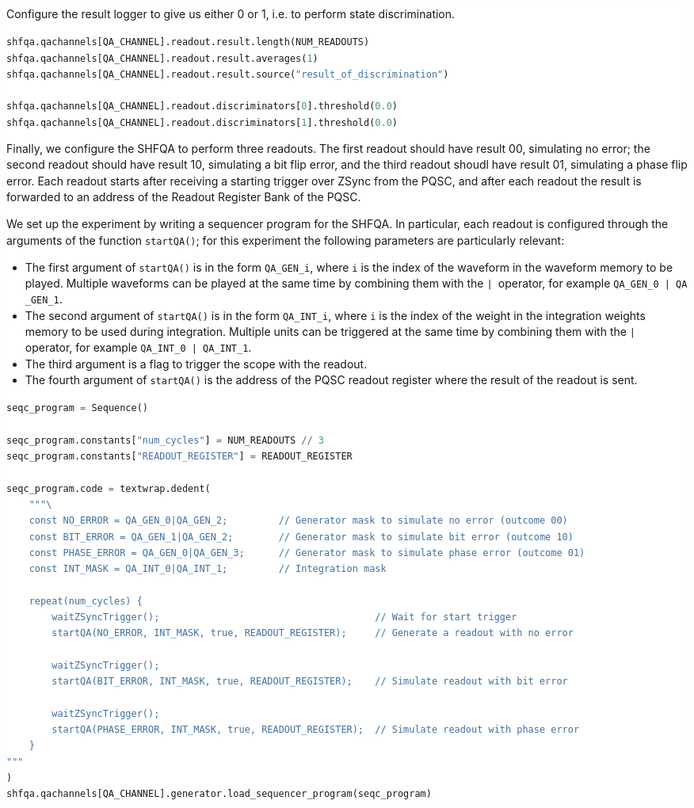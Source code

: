 Configure the result logger to give us either 0 or 1, i.e. to perform state discrimination.

```python vscode={"languageId": "python"}
shfqa.qachannels[QA_CHANNEL].readout.result.length(NUM_READOUTS)
shfqa.qachannels[QA_CHANNEL].readout.result.averages(1)
shfqa.qachannels[QA_CHANNEL].readout.result.source("result_of_discrimination")

shfqa.qachannels[QA_CHANNEL].readout.discriminators[0].threshold(0.0)
shfqa.qachannels[QA_CHANNEL].readout.discriminators[1].threshold(0.0)
```

Finally, we configure the SHFQA to perform three readouts. The first readout should have result 00, simulating no error; the second readout should have result 10, simulating a bit flip error, and the third readout shoudl have result 01, simulating a phase flip error. Each readout starts after receiving a starting trigger over ZSync from the PQSC, and after each readout the result is forwarded to an address of the Readout Register Bank of the PQSC.

We set up the experiment by writing a sequencer program for the SHFQA. In particular, each readout is configured through the arguments of the function `startQA()`; for this experiment the following parameters are particularly relevant: 
- The first argument of `startQA()` is in the form `QA_GEN_i`, where `i` is the index of the waveform in the waveform memory to be played. Multiple waveforms can be played at the same time by combining them with the `| `operator, for example `QA_GEN_0 | QA_GEN_1`.
- The second argument of `startQA()` is in the form `QA_INT_i`, where `i` is the index of the weight in the integration weights memory to be used during integration. Multiple units can be triggered at the same time by combining them with the `| `operator, for example `QA_INT_0 | QA_INT_1`.
- The third argument is a flag to trigger the scope with the readout.
- The fourth argument of `startQA()` is the address of the PQSC readout register where the result of the readout is sent.

```python vscode={"languageId": "python"}
seqc_program = Sequence()

seqc_program.constants["num_cycles"] = NUM_READOUTS // 3
seqc_program.constants["READOUT_REGISTER"] = READOUT_REGISTER

seqc_program.code = textwrap.dedent(
    """\
    const NO_ERROR = QA_GEN_0|QA_GEN_2;         // Generator mask to simulate no error (outcome 00)
    const BIT_ERROR = QA_GEN_1|QA_GEN_2;        // Generator mask to simulate bit error (outcome 10)
    const PHASE_ERROR = QA_GEN_0|QA_GEN_3;      // Generator mask to simulate phase error (outcome 01)
    const INT_MASK = QA_INT_0|QA_INT_1;         // Integration mask

    repeat(num_cycles) {
        waitZSyncTrigger();                                      // Wait for start trigger
        startQA(NO_ERROR, INT_MASK, true, READOUT_REGISTER);     // Generate a readout with no error

        waitZSyncTrigger();
        startQA(BIT_ERROR, INT_MASK, true, READOUT_REGISTER);    // Simulate readout with bit error

        waitZSyncTrigger();
        startQA(PHASE_ERROR, INT_MASK, true, READOUT_REGISTER);  // Simulate readout with phase error
    }
"""
)
shfqa.qachannels[QA_CHANNEL].generator.load_sequencer_program(seqc_program)
```
